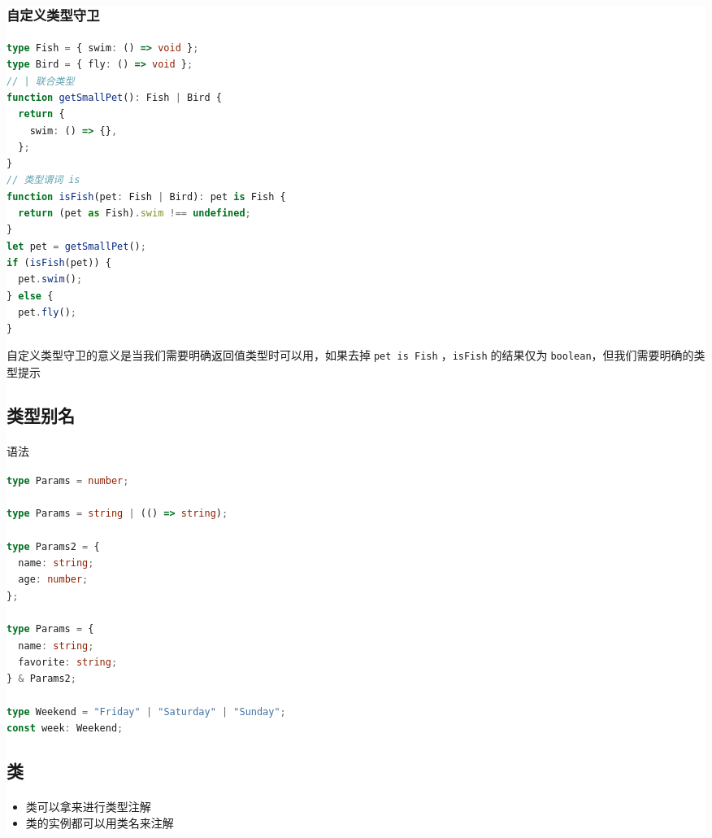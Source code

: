 ### 自定义类型守卫

```ts
type Fish = { swim: () => void };
type Bird = { fly: () => void };
// | 联合类型
function getSmallPet(): Fish | Bird {
  return {
    swim: () => {},
  };
}
// 类型谓词 is
function isFish(pet: Fish | Bird): pet is Fish {
  return (pet as Fish).swim !== undefined;
}
let pet = getSmallPet();
if (isFish(pet)) {
  pet.swim();
} else {
  pet.fly();
}
```

自定义类型守卫的意义是当我们需要明确返回值类型时可以用，如果去掉 `pet is Fish` ，`isFish` 的结果仅为 `boolean`，但我们需要明确的类型提示

## 类型别名

语法

```ts
type Params = number;

type Params = string | (() => string);

type Params2 = {
  name: string;
  age: number;
};

type Params = {
  name: string;
  favorite: string;
} & Params2;

type Weekend = "Friday" | "Saturday" | "Sunday";
const week: Weekend;
```

## 类

- 类可以拿来进行类型注解
- 类的实例都可以用类名来注解
